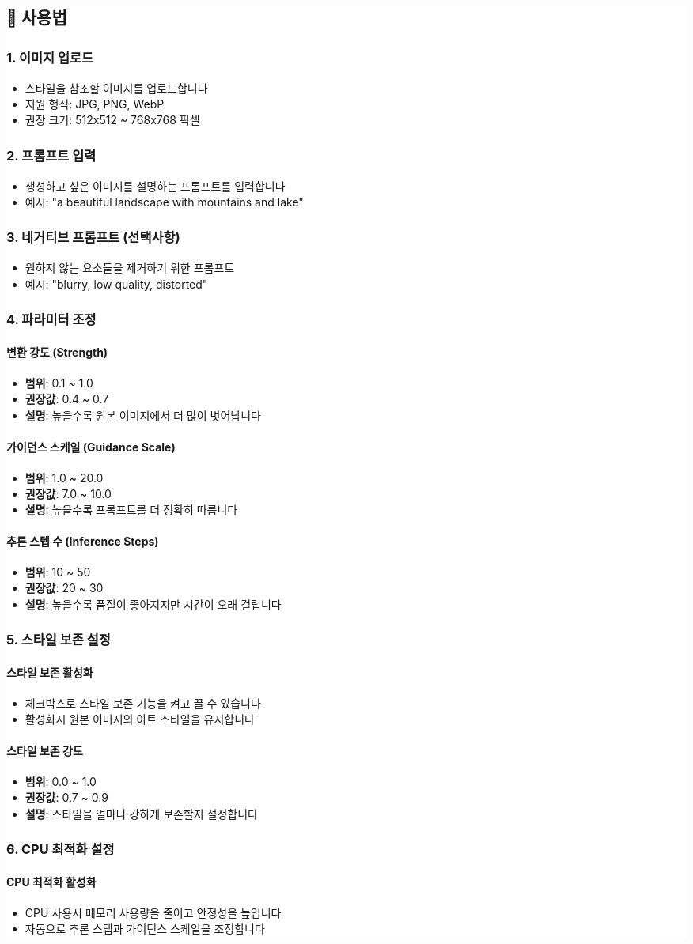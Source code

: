 ## 📖 사용법

### 1. 이미지 업로드
- 스타일을 참조할 이미지를 업로드합니다
- 지원 형식: JPG, PNG, WebP
- 권장 크기: 512x512 ~ 768x768 픽셀

### 2. 프롬프트 입력
- 생성하고 싶은 이미지를 설명하는 프롬프트를 입력합니다
- 예시: "a beautiful landscape with mountains and lake"

### 3. 네거티브 프롬프트 (선택사항)
- 원하지 않는 요소들을 제거하기 위한 프롬프트
- 예시: "blurry, low quality, distorted"

### 4. 파라미터 조정

#### 변환 강도 (Strength)
- **범위**: 0.1 ~ 1.0
- **권장값**: 0.4 ~ 0.7
- **설명**: 높을수록 원본 이미지에서 더 많이 벗어납니다

#### 가이던스 스케일 (Guidance Scale)
- **범위**: 1.0 ~ 20.0
- **권장값**: 7.0 ~ 10.0
- **설명**: 높을수록 프롬프트를 더 정확히 따릅니다

#### 추론 스텝 수 (Inference Steps)
- **범위**: 10 ~ 50
- **권장값**: 20 ~ 30
- **설명**: 높을수록 품질이 좋아지지만 시간이 오래 걸립니다

### 5. 스타일 보존 설정

#### 스타일 보존 활성화
- 체크박스로 스타일 보존 기능을 켜고 끌 수 있습니다
- 활성화시 원본 이미지의 아트 스타일을 유지합니다

#### 스타일 보존 강도
- **범위**: 0.0 ~ 1.0
- **권장값**: 0.7 ~ 0.9
- **설명**: 스타일을 얼마나 강하게 보존할지 설정합니다

### 6. CPU 최적화 설정

#### CPU 최적화 활성화
- CPU 사용시 메모리 사용량을 줄이고 안정성을 높입니다
- 자동으로 추론 스텝과 가이던스 스케일을 조정합니다
